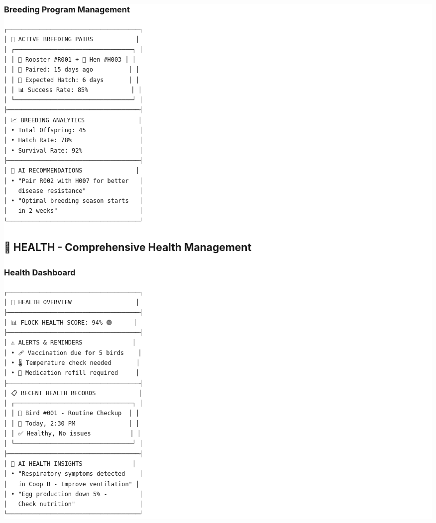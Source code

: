 ### **Breeding Program Management**
```
┌─────────────────────────────────────┐
│ 💑 ACTIVE BREEDING PAIRS            │
│ ┌─────────────────────────────────┐ │
│ │ 🐓 Rooster #R001 + 🐔 Hen #H003 │ │
│ │ 📅 Paired: 15 days ago          │ │
│ │ 🥚 Expected Hatch: 6 days       │ │
│ │ 📊 Success Rate: 85%            │ │
│ └─────────────────────────────────┘ │
├─────────────────────────────────────┤
│ 📈 BREEDING ANALYTICS               │
│ • Total Offspring: 45               │
│ • Hatch Rate: 78%                   │
│ • Survival Rate: 92%                │
├─────────────────────────────────────┤
│ 🎯 AI RECOMMENDATIONS               │
│ • "Pair R002 with H007 for better   │
│   disease resistance"               │
│ • "Optimal breeding season starts   │
│   in 2 weeks"                       │
└─────────────────────────────────────┘
```

## 🏥 **HEALTH** - Comprehensive Health Management

### **Health Dashboard**
```
┌─────────────────────────────────────┐
│ 🏥 HEALTH OVERVIEW                  │
├─────────────────────────────────────┤
│ 📊 FLOCK HEALTH SCORE: 94% 🟢      │
├─────────────────────────────────────┤
│ ⚠️ ALERTS & REMINDERS              │
│ • 🩹 Vaccination due for 5 birds    │
│ • 🌡️ Temperature check needed       │
│ • 💊 Medication refill required     │
├─────────────────────────────────────┤
│ 📋 RECENT HEALTH RECORDS            │
│ ┌─────────────────────────────────┐ │
│ │ 🐔 Bird #001 - Routine Checkup  │ │
│ │ 📅 Today, 2:30 PM               │ │
│ │ ✅ Healthy, No issues           │ │
│ └─────────────────────────────────┘ │
├─────────────────────────────────────┤
│ 🤖 AI HEALTH INSIGHTS              │
│ • "Respiratory symptoms detected    │
│   in Coop B - Improve ventilation" │
│ • "Egg production down 5% -         │
│   Check nutrition"                  │
└─────────────────────────────────────┘
```
